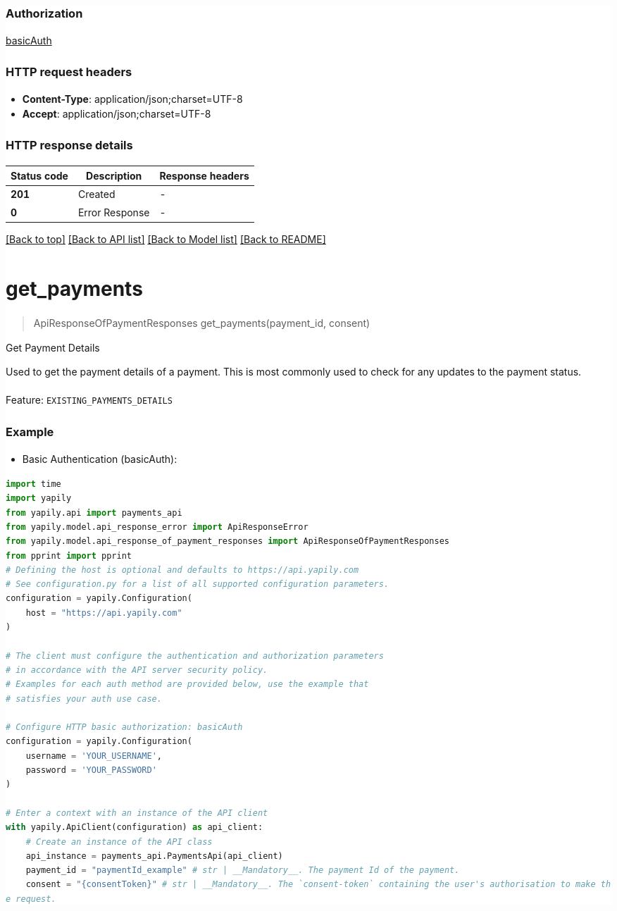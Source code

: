 ### Authorization

[basicAuth](../README.md#basicAuth)

### HTTP request headers

 - **Content-Type**: application/json;charset=UTF-8
 - **Accept**: application/json;charset=UTF-8


### HTTP response details

| Status code | Description | Response headers |
|-------------|-------------|------------------|
**201** | Created |  -  |
**0** | Error Response |  -  |

[[Back to top]](#) [[Back to API list]](../README.md#documentation-for-api-endpoints) [[Back to Model list]](../README.md#documentation-for-models) [[Back to README]](../README.md)

# **get_payments**
> ApiResponseOfPaymentResponses get_payments(payment_id, consent)

Get Payment Details

Used to get the payment details of a payment. This is most commonly used to check for any updates to the payment status. <br><br>Feature: `EXISTING_PAYMENTS_DETAILS`

### Example

* Basic Authentication (basicAuth):

```python
import time
import yapily
from yapily.api import payments_api
from yapily.model.api_response_error import ApiResponseError
from yapily.model.api_response_of_payment_responses import ApiResponseOfPaymentResponses
from pprint import pprint
# Defining the host is optional and defaults to https://api.yapily.com
# See configuration.py for a list of all supported configuration parameters.
configuration = yapily.Configuration(
    host = "https://api.yapily.com"
)

# The client must configure the authentication and authorization parameters
# in accordance with the API server security policy.
# Examples for each auth method are provided below, use the example that
# satisfies your auth use case.

# Configure HTTP basic authorization: basicAuth
configuration = yapily.Configuration(
    username = 'YOUR_USERNAME',
    password = 'YOUR_PASSWORD'
)

# Enter a context with an instance of the API client
with yapily.ApiClient(configuration) as api_client:
    # Create an instance of the API class
    api_instance = payments_api.PaymentsApi(api_client)
    payment_id = "paymentId_example" # str | __Mandatory__. The payment Id of the payment.
    consent = "{consentToken}" # str | __Mandatory__. The `consent-token` containing the user's authorisation to make the request.
```
